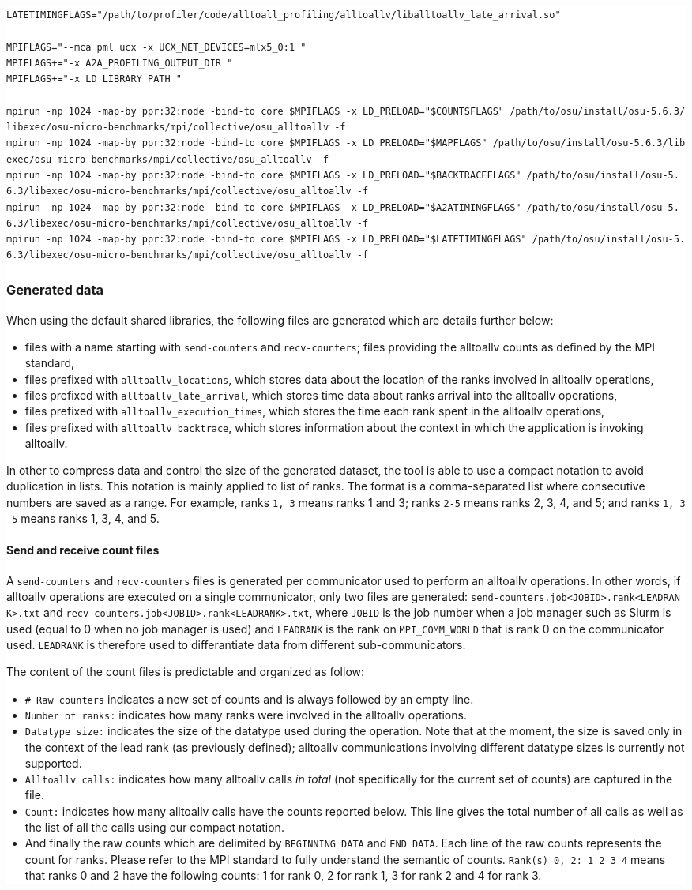 ```
LATETIMINGFLAGS="/path/to/profiler/code/alltoall_profiling/alltoallv/liballtoallv_late_arrival.so"

MPIFLAGS="--mca pml ucx -x UCX_NET_DEVICES=mlx5_0:1 "
MPIFLAGS+="-x A2A_PROFILING_OUTPUT_DIR "
MPIFLAGS+="-x LD_LIBRARY_PATH "

mpirun -np 1024 -map-by ppr:32:node -bind-to core $MPIFLAGS -x LD_PRELOAD="$COUNTSFLAGS" /path/to/osu/install/osu-5.6.3/libexec/osu-micro-benchmarks/mpi/collective/osu_alltoallv -f
mpirun -np 1024 -map-by ppr:32:node -bind-to core $MPIFLAGS -x LD_PRELOAD="$MAPFLAGS" /path/to/osu/install/osu-5.6.3/libexec/osu-micro-benchmarks/mpi/collective/osu_alltoallv -f
mpirun -np 1024 -map-by ppr:32:node -bind-to core $MPIFLAGS -x LD_PRELOAD="$BACKTRACEFLAGS" /path/to/osu/install/osu-5.6.3/libexec/osu-micro-benchmarks/mpi/collective/osu_alltoallv -f
mpirun -np 1024 -map-by ppr:32:node -bind-to core $MPIFLAGS -x LD_PRELOAD="$A2ATIMINGFLAGS" /path/to/osu/install/osu-5.6.3/libexec/osu-micro-benchmarks/mpi/collective/osu_alltoallv -f
mpirun -np 1024 -map-by ppr:32:node -bind-to core $MPIFLAGS -x LD_PRELOAD="$LATETIMINGFLAGS" /path/to/osu/install/osu-5.6.3/libexec/osu-micro-benchmarks/mpi/collective/osu_alltoallv -f
``` 

### Generated data

When using the default shared libraries, the following files are generated which are details further below:
- files with a name starting with `send-counters` and `recv-counters`; files providing the alltoallv counts as defined by the MPI standard,
- files prefixed with `alltoallv_locations`, which stores data about the location of the ranks involved in alltoallv operations,
- files prefixed with `alltoallv_late_arrival`, which stores time data about ranks arrival into the alltoallv operations,
- files prefixed with `alltoallv_execution_times`, which stores the time each rank spent in the alltoallv operations,
- files prefixed with `alltoallv_backtrace`, which stores information about the context in which the application is invoking alltoallv.

In other to compress data and control the size of the generated dataset, the tool is able to use a compact notation to avoid duplication in lists. This notation is mainly applied to list of ranks. The format is a comma-separated list where consecutive numbers are saved as a range. For example, ranks `1, 3` means ranks 1 and 3; ranks `2-5` means ranks 2, 3, 4, and 5; and ranks `1, 3-5` means ranks 1, 3, 4, and 5. 

#### Send and receive count files

A `send-counters` and `recv-counters` files is generated per communicator used to perform an alltoallv operations. In other words, if alltoallv operations are executed on a single communicator, only two files are generated: `send-counters.job<JOBID>.rank<LEADRANK>.txt` and `recv-counters.job<JOBID>.rank<LEADRANK>.txt`, where `JOBID` is the job number when a job manager such as Slurm is used (equal to 0 when no job manager is used) and `LEADRANK` is the rank on `MPI_COMM_WORLD` that is rank 0 on the communicator used. `LEADRANK` is therefore used to differantiate data from different sub-communicators.

The content of the count files is predictable and organized as follow:
- `# Raw counters` indicates a new set of counts and is always followed by an empty line.
- `Number of ranks:` indicates how many ranks were involved in the alltoallv operations.
- `Datatype size:` indicates the size of the datatype used during the operation. Note that at the moment, the size is saved only in the context of the lead rank (as previously defined); alltoallv communications involving different datatype sizes is currently not supported.
- `Alltoallv calls:` indicates how many alltoallv calls *in total* (not specifically for the current set of counts) are captured in the file.
- `Count:` indicates how many alltoallv calls have the counts reported below. This line gives the total number of all calls as well as the list of all the calls using our compact notation.
- And finally the raw counts which are delimited by `BEGINNING DATA` and `END DATA`. Each line of the raw counts represents the count for ranks. Please refer to the MPI standard to fully understand the semantic of counts. `Rank(s) 0, 2: 1 2 3 4` means that ranks 0 and 2 have the following counts: 1 for rank 0, 2 for rank 1, 3 for rank 2 and 4 for rank 3.
